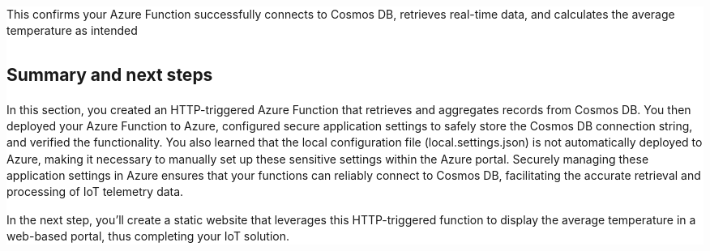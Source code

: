 This confirms your Azure Function successfully connects to Cosmos DB, retrieves real-time data, and calculates the average temperature as intended

## Summary and next steps
In this section, you created an HTTP-triggered Azure Function that retrieves and aggregates records from Cosmos DB. You then deployed your Azure Function to Azure, configured secure application settings to safely store the Cosmos DB connection string, and verified the functionality. You also learned that the local configuration file (local.settings.json) is not automatically deployed to Azure, making it necessary to manually set up these sensitive settings within the Azure portal. Securely managing these application settings in Azure ensures that your functions can reliably connect to Cosmos DB, facilitating the accurate retrieval and processing of IoT telemetry data.

In the next step, you’ll create a static website that leverages this HTTP-triggered function to display the average temperature in a web-based portal, thus completing your IoT solution.